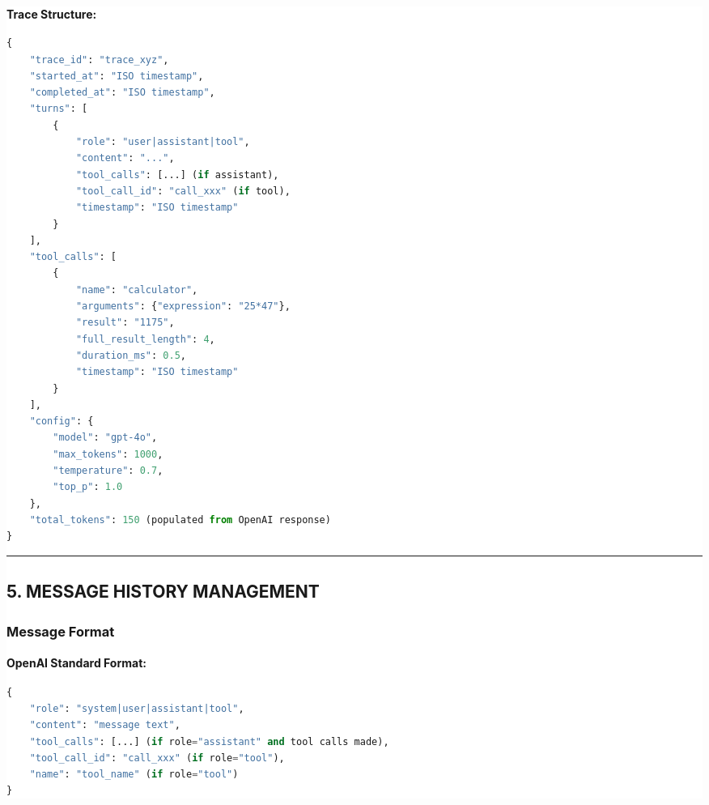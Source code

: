 **Trace Structure:**
```python
{
    "trace_id": "trace_xyz",
    "started_at": "ISO timestamp",
    "completed_at": "ISO timestamp",
    "turns": [
        {
            "role": "user|assistant|tool",
            "content": "...",
            "tool_calls": [...] (if assistant),
            "tool_call_id": "call_xxx" (if tool),
            "timestamp": "ISO timestamp"
        }
    ],
    "tool_calls": [
        {
            "name": "calculator",
            "arguments": {"expression": "25*47"},
            "result": "1175",
            "full_result_length": 4,
            "duration_ms": 0.5,
            "timestamp": "ISO timestamp"
        }
    ],
    "config": {
        "model": "gpt-4o",
        "max_tokens": 1000,
        "temperature": 0.7,
        "top_p": 1.0
    },
    "total_tokens": 150 (populated from OpenAI response)
}
```

---

## 5. MESSAGE HISTORY MANAGEMENT

### Message Format

**OpenAI Standard Format:**
```python
{
    "role": "system|user|assistant|tool",
    "content": "message text",
    "tool_calls": [...] (if role="assistant" and tool calls made),
    "tool_call_id": "call_xxx" (if role="tool"),
    "name": "tool_name" (if role="tool")
}
```
